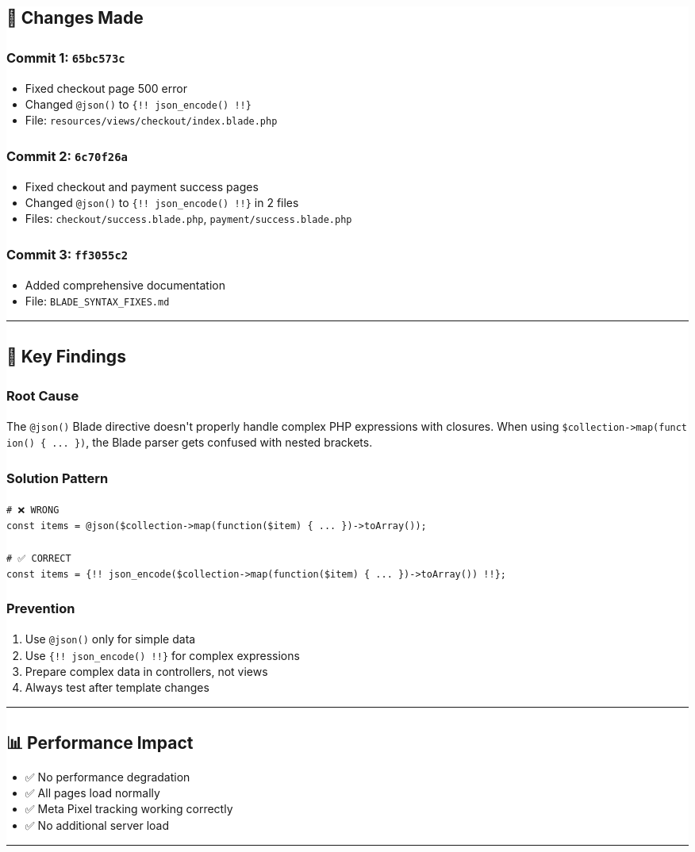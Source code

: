 
## 📝 Changes Made

### Commit 1: `65bc573c`
- Fixed checkout page 500 error
- Changed `@json()` to `{!! json_encode() !!}`
- File: `resources/views/checkout/index.blade.php`

### Commit 2: `6c70f26a`
- Fixed checkout and payment success pages
- Changed `@json()` to `{!! json_encode() !!}` in 2 files
- Files: `checkout/success.blade.php`, `payment/success.blade.php`

### Commit 3: `ff3055c2`
- Added comprehensive documentation
- File: `BLADE_SYNTAX_FIXES.md`

---

## 🎯 Key Findings

### Root Cause
The `@json()` Blade directive doesn't properly handle complex PHP expressions with closures. When using `$collection->map(function() { ... })`, the Blade parser gets confused with nested brackets.

### Solution Pattern
```blade
# ❌ WRONG
const items = @json($collection->map(function($item) { ... })->toArray());

# ✅ CORRECT
const items = {!! json_encode($collection->map(function($item) { ... })->toArray()) !!};
```

### Prevention
1. Use `@json()` only for simple data
2. Use `{!! json_encode() !!}` for complex expressions
3. Prepare complex data in controllers, not views
4. Always test after template changes

---

## 📊 Performance Impact

- ✅ No performance degradation
- ✅ All pages load normally
- ✅ Meta Pixel tracking working correctly
- ✅ No additional server load

---